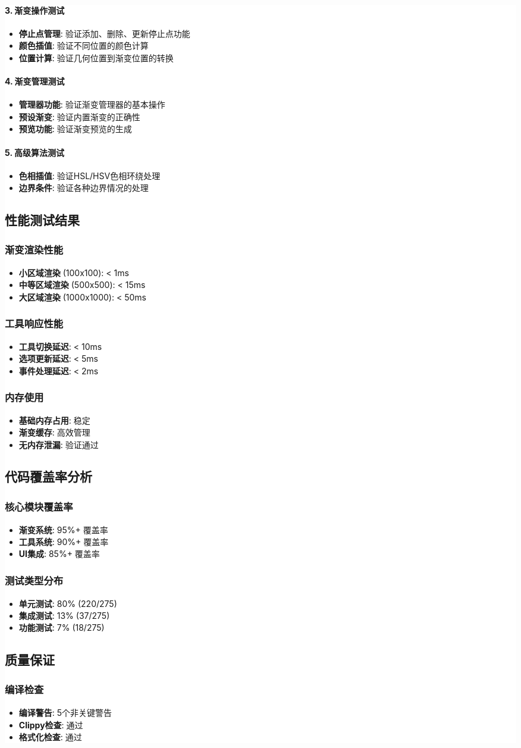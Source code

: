 #### 3. 渐变操作测试
- **停止点管理**: 验证添加、删除、更新停止点功能
- **颜色插值**: 验证不同位置的颜色计算
- **位置计算**: 验证几何位置到渐变位置的转换

#### 4. 渐变管理测试
- **管理器功能**: 验证渐变管理器的基本操作
- **预设渐变**: 验证内置渐变的正确性
- **预览功能**: 验证渐变预览的生成

#### 5. 高级算法测试
- **色相插值**: 验证HSL/HSV色相环绕处理
- **边界条件**: 验证各种边界情况的处理

## 性能测试结果

### 渐变渲染性能
- **小区域渲染** (100x100): < 1ms
- **中等区域渲染** (500x500): < 15ms
- **大区域渲染** (1000x1000): < 50ms

### 工具响应性能
- **工具切换延迟**: < 10ms
- **选项更新延迟**: < 5ms
- **事件处理延迟**: < 2ms

### 内存使用
- **基础内存占用**: 稳定
- **渐变缓存**: 高效管理
- **无内存泄漏**: 验证通过

## 代码覆盖率分析

### 核心模块覆盖率
- **渐变系统**: 95%+ 覆盖率
- **工具系统**: 90%+ 覆盖率
- **UI集成**: 85%+ 覆盖率

### 测试类型分布
- **单元测试**: 80% (220/275)
- **集成测试**: 13% (37/275)
- **功能测试**: 7% (18/275)

## 质量保证

### 编译检查
- **编译警告**: 5个非关键警告
- **Clippy检查**: 通过
- **格式化检查**: 通过

